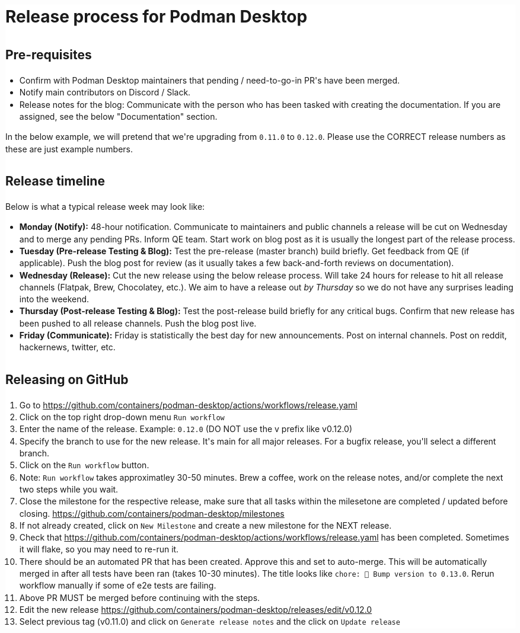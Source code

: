 # Release process for Podman Desktop

## Pre-requisites

- Confirm with Podman Desktop maintainers that pending / need-to-go-in PR's have been merged.
- Notify main contributors on Discord / Slack.
- Release notes for the blog: Communicate with the person who has been tasked with creating the documentation. If you are assigned, see the below "Documentation" section.

In the below example, we will pretend that we're upgrading from `0.11.0` to `0.12.0`. Please use the CORRECT release numbers as these are just example numbers.

## Release timeline

Below is what a typical release week may look like:
* **Monday (Notify):** 48-hour notification. Communicate to maintainers and public channels a release will be cut on Wednesday and to merge any pending PRs. Inform QE team. Start work on blog post as it is usually the longest part of the release process.
* **Tuesday (Pre-release Testing & Blog):** Test the pre-release (master branch) build briefly. Get feedback from QE (if applicable). Push the blog post for review (as it usually takes a few back-and-forth reviews on documentation).
* **Wednesday (Release):** Cut the new release using the below release process. Will take 24 hours for release to hit all release channels (Flatpak, Brew, Chocolatey, etc.). We aim to have a release out *by Thursday* so we do not have any surprises leading into the weekend.
* **Thursday (Post-release Testing & Blog):** Test the post-release build briefly for any critical bugs. Confirm that new release has been pushed to all release channels. Push the blog post live.
* **Friday (Communicate):** Friday is statistically the best day for new announcements. Post on internal channels. Post on reddit, hackernews, twitter, etc. 

## Releasing on GitHub

1. Go to https://github.com/containers/podman-desktop/actions/workflows/release.yaml
1. Click on the top right drop-down menu `Run workflow`
1. Enter the name of the release. Example: `0.12.0` (DO NOT use the v prefix like v0.12.0)
1. Specify the branch to use for the new release. It's main for all major releases. For a bugfix release, you'll select a different branch.
1. Click on the `Run workflow` button.
1. Note: `Run workflow` takes approximatley 30-50 minutes. Brew a coffee, work on the release notes, and/or complete the next two steps while you wait.
1. Close the milestone for the respective release, make sure that all tasks within the milesetone are completed / updated before closing. https://github.com/containers/podman-desktop/milestones
1. If not already created, click on `New Milestone` and create a new milestone for the NEXT release.
1. Check that https://github.com/containers/podman-desktop/actions/workflows/release.yaml has been completed. Sometimes it will flake, so you may need to re-run it.
1. There should be an automated PR that has been created. Approve this and set to auto-merge. This will be automatically merged in after all tests have been ran (takes 10-30 minutes). The title looks like `chore: 📢 Bump version to 0.13.0`. Rerun workflow manually if some of e2e tests are failing.
1. Above PR MUST be merged before continuing with the steps.
1. Edit the new release https://github.com/containers/podman-desktop/releases/edit/v0.12.0
1. Select previous tag (v0.11.0) and click on `Generate release notes` and the click on `Update release`
